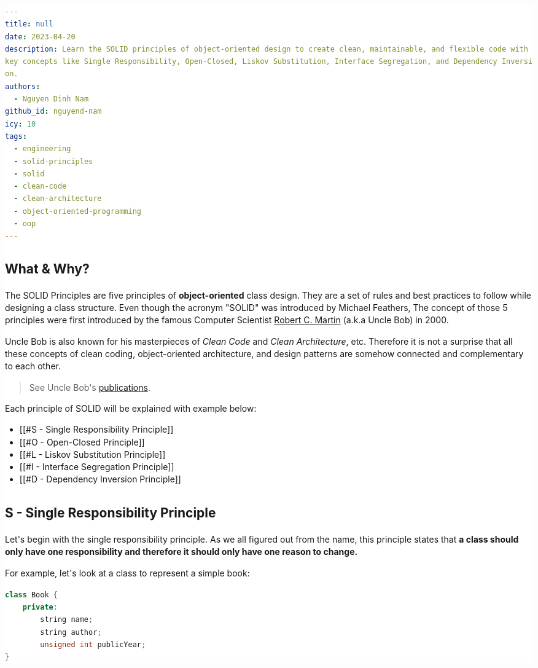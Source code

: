 ```yaml
---
title: null
date: 2023-04-20
description: Learn the SOLID principles of object-oriented design to create clean, maintainable, and flexible code with key concepts like Single Responsibility, Open-Closed, Liskov Substitution, Interface Segregation, and Dependency Inversion.
authors:
  - Nguyen Dinh Nam
github_id: nguyend-nam
icy: 10
tags:
  - engineering
  - solid-principles
  - solid
  - clean-code
  - clean-architecture
  - object-oriented-programming
  - oop
---
```


## What & Why?

The SOLID Principles are five principles of **object-oriented** class design. They are a set of rules and best practices to follow while designing a class structure. Even though the acronym "SOLID" was introduced by Michael Feathers, The concept of those 5 principles were first introduced by the famous Computer Scientist [Robert C. Martin](https://en.wikipedia.org/wiki/Robert_C._Martin) (a.k.a Uncle Bob) in 2000.

Uncle Bob is also known for his masterpieces of _Clean Code_ and _Clean Architecture_, etc. Therefore it is not a surprise that all these concepts of clean coding, object-oriented architecture, and design patterns are somehow connected and complementary to each other.

> See Uncle Bob's [publications](https://en.wikipedia.org/wiki/Robert_C._Martin#Publications).

Each principle of SOLID will be explained with example below:

- [[#S - Single Responsibility Principle]]
- [[#O - Open-Closed Principle]]
- [[#L - Liskov Substitution Principle]]
- [[#I - Interface Segregation Principle]]
- [[#D - Dependency Inversion Principle]]

## S - Single Responsibility Principle

Let's begin with the single responsibility principle. As we all figured out from the name, this principle states that **a class should only have one responsibility and therefore it should only have one reason to change.**

For example, let's look at a class to represent a simple book:

```cpp
class Book {
	private:
		string name;
		string author;
		unsigned int publicYear;
}
```
